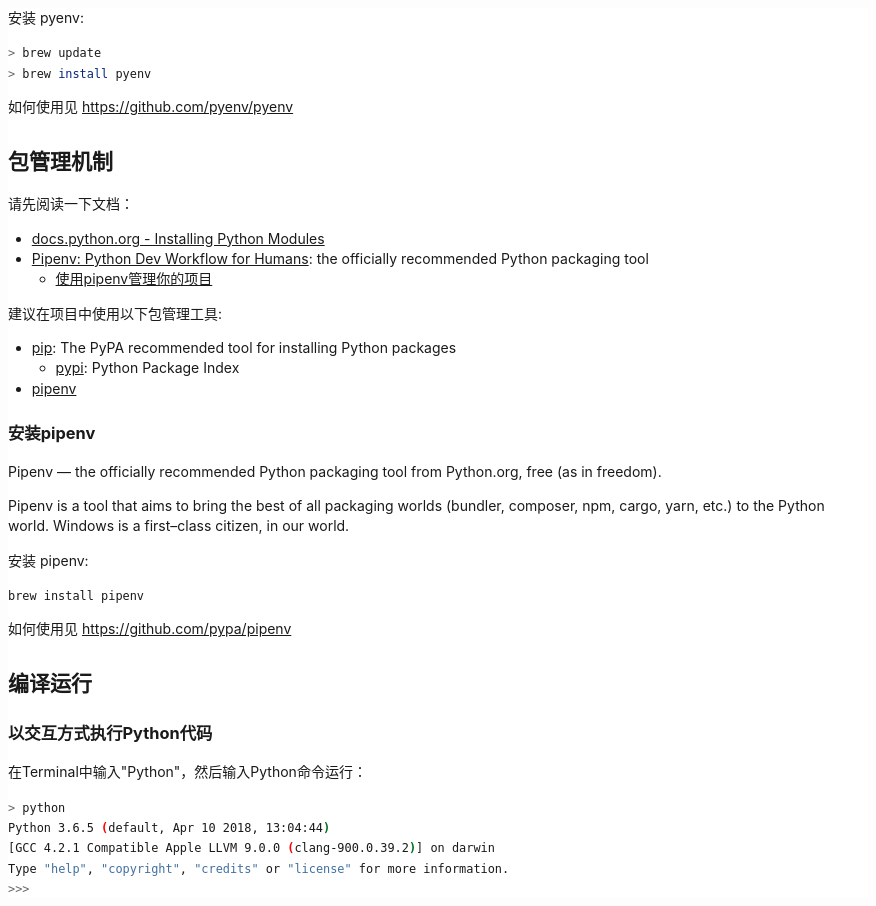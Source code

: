 
安装 pyenv:

```sh
> brew update
> brew install pyenv
```

如何使用见 https://github.com/pyenv/pyenv


## 包管理机制

请先阅读一下文档：

- [docs.python.org - Installing Python Modules](https://docs.python.org/3/installing/index.html)
- [Pipenv: Python Dev Workflow for Humans](https://docs.pipenv.org/): the officially recommended Python packaging tool
    - [使用pipenv管理你的项目](http://www.dongwm.com/archives/%E4%BD%BF%E7%94%A8pipenv%E7%AE%A1%E7%90%86%E4%BD%A0%E7%9A%84%E9%A1%B9%E7%9B%AE/)

建议在项目中使用以下包管理工具:

- [pip](https://pip.pypa.io/en/stable/index.html): The PyPA recommended tool for installing Python packages
    - [pypi](https://pypi.org/): Python Package Index
- [pipenv](https://github.com/pyenv/pyenv)

### 安装pipenv

Pipenv — the officially recommended Python packaging tool from Python.org, free (as in freedom).

Pipenv is a tool that aims to bring the best of all packaging worlds (bundler, composer, npm, cargo, yarn, etc.) to the Python world. Windows is a first–class citizen, in our world.

安装 pipenv:

```sh
brew install pipenv
```

如何使用见 https://github.com/pypa/pipenv


## 编译运行

### 以交互方式执行Python代码

在Terminal中输入"Python"，然后输入Python命令运行：  

```sh
> python
Python 3.6.5 (default, Apr 10 2018, 13:04:44)
[GCC 4.2.1 Compatible Apple LLVM 9.0.0 (clang-900.0.39.2)] on darwin
Type "help", "copyright", "credits" or "license" for more information.
>>>
```
